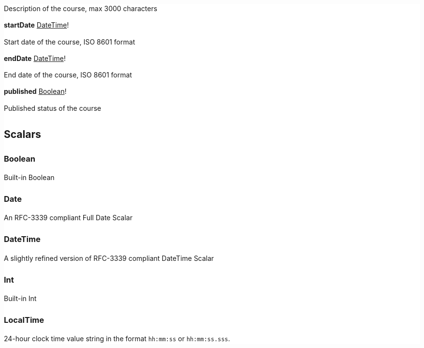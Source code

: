  Description of the course, max 3000 characters

</td>
</tr>
<tr>
<td colspan="2" valign="top"><strong>startDate</strong></td>
<td valign="top"><a href="#datetime">DateTime</a>!</td>
<td>

 Start date of the course, ISO 8601 format

</td>
</tr>
<tr>
<td colspan="2" valign="top"><strong>endDate</strong></td>
<td valign="top"><a href="#datetime">DateTime</a>!</td>
<td>

 End date of the course, ISO 8601 format

</td>
</tr>
<tr>
<td colspan="2" valign="top"><strong>published</strong></td>
<td valign="top"><a href="#boolean">Boolean</a>!</td>
<td>

 Published status of the course

</td>
</tr>
</tbody>
</table>

## Scalars

### Boolean

Built-in Boolean

### Date

An RFC-3339 compliant Full Date Scalar

### DateTime

A slightly refined version of RFC-3339 compliant DateTime Scalar

### Int

Built-in Int

### LocalTime

24-hour clock time value string in the format `hh:mm:ss` or `hh:mm:ss.sss`.
